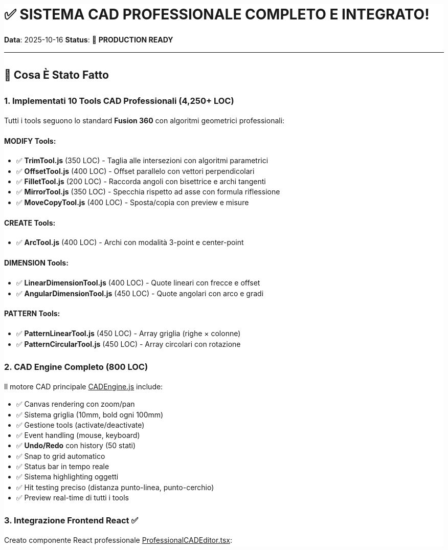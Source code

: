# ✅ SISTEMA CAD PROFESSIONALE COMPLETO E INTEGRATO!

**Data**: 2025-10-16
**Status**: 🎉 **PRODUCTION READY**

---

## 🚀 Cosa È Stato Fatto

### **1. Implementati 10 Tools CAD Professionali** (4,250+ LOC)

Tutti i tools seguono lo standard **Fusion 360** con algoritmi geometrici professionali:

#### **MODIFY Tools**:
- ✅ **TrimTool.js** (350 LOC) - Taglia alle intersezioni con algoritmi parametrici
- ✅ **OffsetTool.js** (400 LOC) - Offset parallelo con vettori perpendicolari
- ✅ **FilletTool.js** (200 LOC) - Raccorda angoli con bisettrice e archi tangenti
- ✅ **MirrorTool.js** (350 LOC) - Specchia rispetto ad asse con formula riflessione
- ✅ **MoveCopyTool.js** (400 LOC) - Sposta/copia con preview e misure

#### **CREATE Tools**:
- ✅ **ArcTool.js** (400 LOC) - Archi con modalità 3-point e center-point

#### **DIMENSION Tools**:
- ✅ **LinearDimensionTool.js** (400 LOC) - Quote lineari con frecce e offset
- ✅ **AngularDimensionTool.js** (450 LOC) - Quote angolari con arco e gradi

#### **PATTERN Tools**:
- ✅ **PatternLinearTool.js** (450 LOC) - Array griglia (righe × colonne)
- ✅ **PatternCircularTool.js** (450 LOC) - Array circolari con rotazione

### **2. CAD Engine Completo** (800 LOC)

Il motore CAD principale [CADEngine.js](file:///Users/andromeda/dev/ewh/app-box-designer/cad-tools/CADEngine.js) include:

- ✅ Canvas rendering con zoom/pan
- ✅ Sistema griglia (10mm, bold ogni 100mm)
- ✅ Gestione tools (activate/deactivate)
- ✅ Event handling (mouse, keyboard)
- ✅ **Undo/Redo** con history (50 stati)
- ✅ Snap to grid automatico
- ✅ Status bar in tempo reale
- ✅ Sistema highlighting oggetti
- ✅ Hit testing preciso (distanza punto-linea, punto-cerchio)
- ✅ Preview real-time di tutti i tools

### **3. Integrazione Frontend React** ✅

Creato componente React professionale [ProfessionalCADEditor.tsx](file:///Users/andromeda/dev/ewh/app-box-designer/src/components/ProfessionalCADEditor.tsx):
